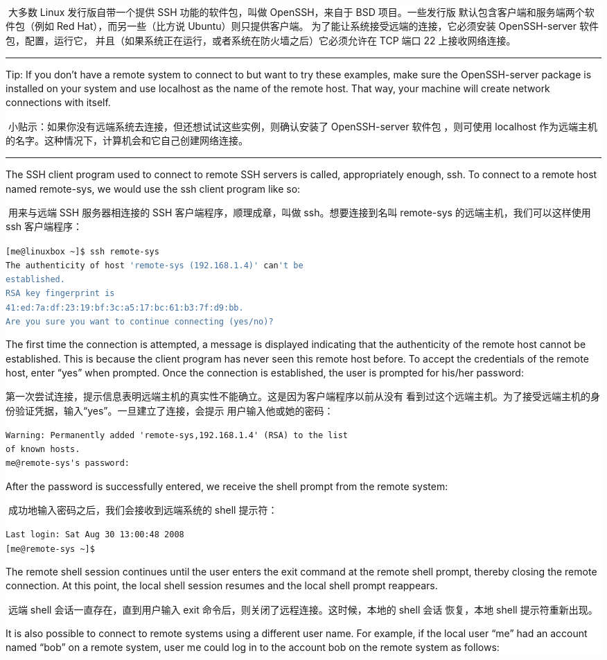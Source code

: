 ​	大多数 Linux 发行版自带一个提供 SSH 功能的软件包，叫做 OpenSSH，来自于 BSD 项目。一些发行版 默认包含客户端和服务端两个软件包（例如 Red Hat），而另一些（比方说 Ubuntu）则只提供客户端。 为了能让系统接受远端的连接，它必须安装 OpenSSH-server 软件包，配置，运行它， 并且（如果系统正在运行，或者系统在防火墙之后）它必须允许在 TCP 端口 22 上接收网络连接。

------

Tip: If you don’t have a remote system to connect to but want to try these examples, make sure the OpenSSH-server package is installed on your system and use localhost as the name of the remote host. That way, your machine will create network connections with itself.

​	小贴示：如果你没有远端系统去连接，但还想试试这些实例，则确认安装了 OpenSSH-server 软件包 ，则可使用 localhost 作为远端主机的名字。这种情况下，计算机会和它自己创建网络连接。

------

The SSH client program used to connect to remote SSH servers is called, appropriately enough, ssh. To connect to a remote host named remote-sys, we would use the ssh client program like so:

​	用来与远端 SSH 服务器相连接的 SSH 客户端程序，顺理成章，叫做 ssh。想要连接到名叫 remote-sys 的远端主机，我们可以这样使用 ssh 客户端程序：

``` bash
[me@linuxbox ~]$ ssh remote-sys
The authenticity of host 'remote-sys (192.168.1.4)' can't be
established.
RSA key fingerprint is
41:ed:7a:df:23:19:bf:3c:a5:17:bc:61:b3:7f:d9:bb.
Are you sure you want to continue connecting (yes/no)?
```

The first time the connection is attempted, a message is displayed indicating that the authenticity of the remote host cannot be established. This is because the client program has never seen this remote host before. To accept the credentials of the remote host, enter “yes” when prompted. Once the connection is established, the user is prompted for his/her password:

​	第一次尝试连接，提示信息表明远端主机的真实性不能确立。这是因为客户端程序以前从没有 看到过这个远端主机。为了接受远端主机的身份验证凭据，输入“yes”。一旦建立了连接，会提示 用户输入他或她的密码：

```
Warning: Permanently added 'remote-sys,192.168.1.4' (RSA) to the list
of known hosts.
me@remote-sys's password:
```

After the password is successfully entered, we receive the shell prompt from the remote system:

​	成功地输入密码之后，我们会接收到远端系统的 shell 提示符：

```
Last login: Sat Aug 30 13:00:48 2008
[me@remote-sys ~]$
```

The remote shell session continues until the user enters the exit command at the remote shell prompt, thereby closing the remote connection. At this point, the local shell session resumes and the local shell prompt reappears.

​	远端 shell 会话一直存在，直到用户输入 exit 命令后，则关闭了远程连接。这时候，本地的 shell 会话 恢复，本地 shell 提示符重新出现。

It is also possible to connect to remote systems using a different user name. For example, if the local user “me” had an account named “bob” on a remote system, user me could log in to the account bob on the remote system as follows:
